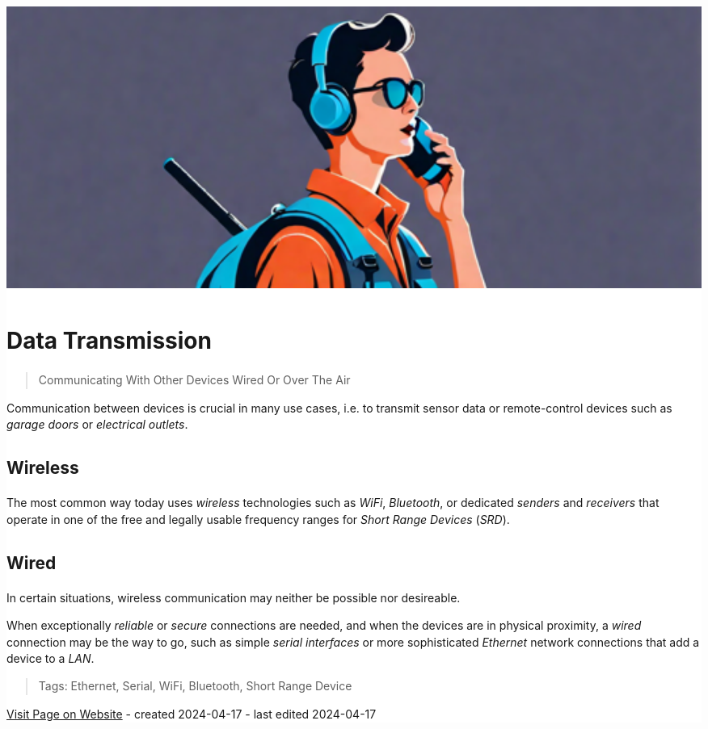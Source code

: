 <img src="/assets/images/radio_walkytalky.png" width="100%" height="100%" />
 
# Data Transmission

> Communicating With Other Devices Wired Or Over The Air 

Communication between devices is crucial in many use cases, i.e. to transmit sensor data or remote-control devices such as *garage doors* or *electrical outlets*.

## Wireless

The most common way today uses *wireless* technologies such as *WiFi*, *Bluetooth*, or dedicated *senders* and *receivers* that operate in one of the free and legally usable frequency ranges for *Short Range Devices* (*SRD*).

## Wired

In certain situations, wireless communication may neither be possible nor desireable.

When exceptionally *reliable* or *secure* connections are needed, and when the devices are in physical proximity, a *wired* connection may be the way to go, such as simple *serial interfaces* or more sophisticated *Ethernet* network connections that add a device to a *LAN*.



> Tags: Ethernet, Serial, WiFi, Bluetooth, Short Range Device

[Visit Page on Website](https://done.land/components/data/datatransmission?864659041218240136) - created 2024-04-17 - last edited 2024-04-17
